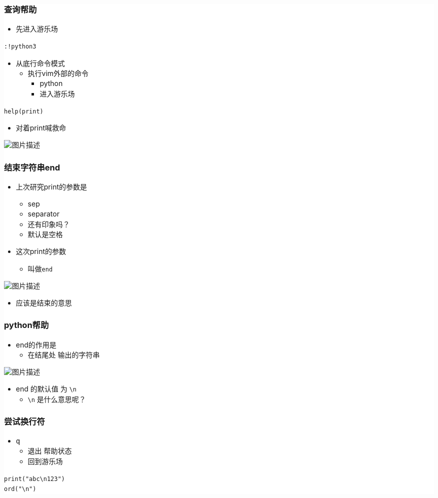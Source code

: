 ### 查询帮助

- 先进入游乐场

```
:!python3
```

- 从底行命令模式
	- 执行vim外部的命令
		- python
		- 进入游乐场

```
help(print)
```

- 对着print喊救命

![图片描述](https://doc.shiyanlou.com/courses/uid1190679-20230919-1695094052384)

### 结束字符串end

- 上次研究print的参数是
	- sep 
	- separator 
	- 还有印象吗？
	- 默认是空格

- 这次print的参数
	- 叫做`end`

![图片描述](https://doc.shiyanlou.com/courses/3584/labs/1117934/uid1190679-20241018-1729260930552) 

- 应该是结束的意思

### python帮助

- end的作用是 
	- 在结尾处 输出的字符串

![图片描述](https://doc.shiyanlou.com/courses/uid1190679-20230602-1685711068860)

- end 的默认值 为 `\n`
	- `\n` 是什么意思呢？

### 尝试换行符

- <kbd>q</kbd>  
	- 退出 帮助状态
	- 回到游乐场

```
print("abc\n123")
ord("\n")
```
